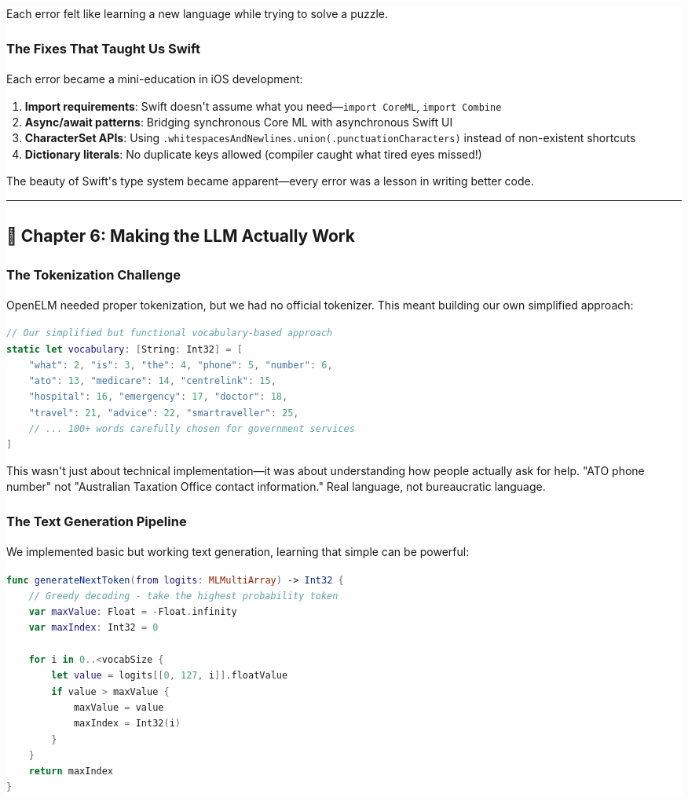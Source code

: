 Each error felt like learning a new language while trying to solve a puzzle.

### The Fixes That Taught Us Swift
Each error became a mini-education in iOS development:

1. **Import requirements**: Swift doesn't assume what you need—`import CoreML`, `import Combine`
2. **Async/await patterns**: Bridging synchronous Core ML with asynchronous Swift UI
3. **CharacterSet APIs**: Using `.whitespacesAndNewlines.union(.punctuationCharacters)` instead of non-existent shortcuts
4. **Dictionary literals**: No duplicate keys allowed (compiler caught what tired eyes missed!)

The beauty of Swift's type system became apparent—every error was a lesson in writing better code.

---

## 🧠 Chapter 6: Making the LLM Actually Work

### The Tokenization Challenge
OpenELM needed proper tokenization, but we had no official tokenizer. This meant building our own simplified approach:

```swift
// Our simplified but functional vocabulary-based approach
static let vocabulary: [String: Int32] = [
    "what": 2, "is": 3, "the": 4, "phone": 5, "number": 6,
    "ato": 13, "medicare": 14, "centrelink": 15,
    "hospital": 16, "emergency": 17, "doctor": 18,
    "travel": 21, "advice": 22, "smartraveller": 25,
    // ... 100+ words carefully chosen for government services
]
```

This wasn't just about technical implementation—it was about understanding how people actually ask for help. "ATO phone number" not "Australian Taxation Office contact information." Real language, not bureaucratic language.

### The Text Generation Pipeline
We implemented basic but working text generation, learning that simple can be powerful:

```swift
func generateNextToken(from logits: MLMultiArray) -> Int32 {
    // Greedy decoding - take the highest probability token
    var maxValue: Float = -Float.infinity
    var maxIndex: Int32 = 0
    
    for i in 0..<vocabSize {
        let value = logits[[0, 127, i]].floatValue
        if value > maxValue {
            maxValue = value
            maxIndex = Int32(i)
        }
    }
    return maxIndex
}
```
